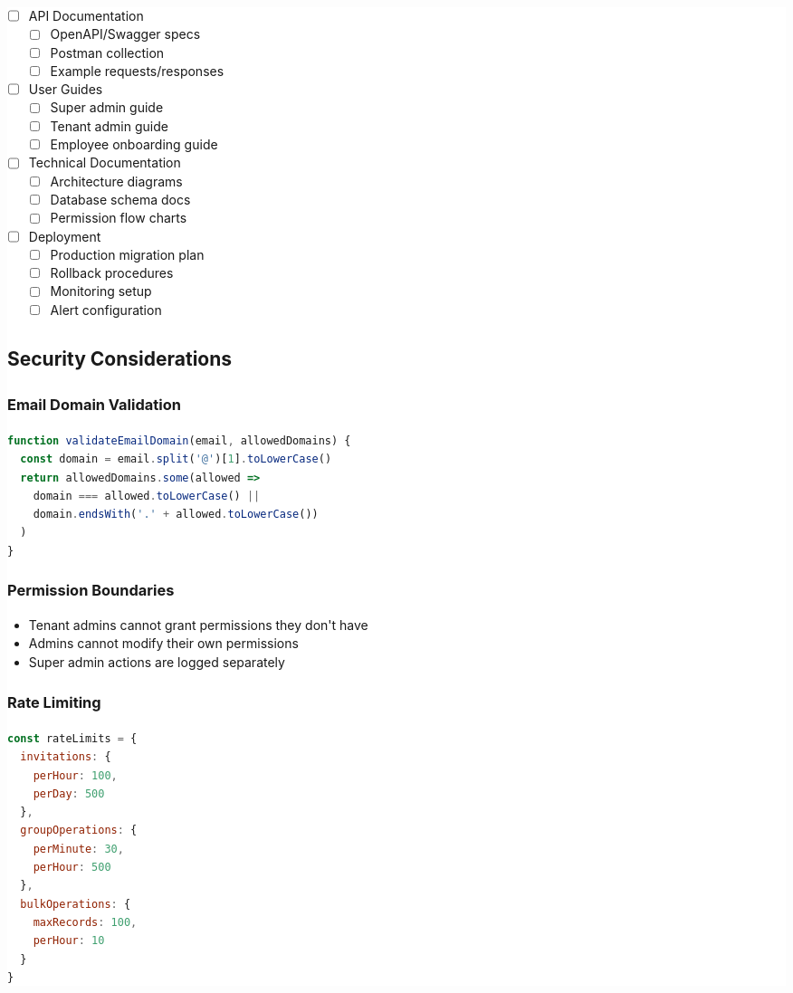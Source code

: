 - [ ] API Documentation
  - [ ] OpenAPI/Swagger specs
  - [ ] Postman collection
  - [ ] Example requests/responses
- [ ] User Guides
  - [ ] Super admin guide
  - [ ] Tenant admin guide
  - [ ] Employee onboarding guide
- [ ] Technical Documentation
  - [ ] Architecture diagrams
  - [ ] Database schema docs
  - [ ] Permission flow charts
- [ ] Deployment
  - [ ] Production migration plan
  - [ ] Rollback procedures
  - [ ] Monitoring setup
  - [ ] Alert configuration

## Security Considerations

### Email Domain Validation
```javascript
function validateEmailDomain(email, allowedDomains) {
  const domain = email.split('@')[1].toLowerCase()
  return allowedDomains.some(allowed =>
    domain === allowed.toLowerCase() ||
    domain.endsWith('.' + allowed.toLowerCase())
  )
}
```

### Permission Boundaries
- Tenant admins cannot grant permissions they don't have
- Admins cannot modify their own permissions
- Super admin actions are logged separately

### Rate Limiting
```javascript
const rateLimits = {
  invitations: {
    perHour: 100,
    perDay: 500
  },
  groupOperations: {
    perMinute: 30,
    perHour: 500
  },
  bulkOperations: {
    maxRecords: 100,
    perHour: 10
  }
}
```
